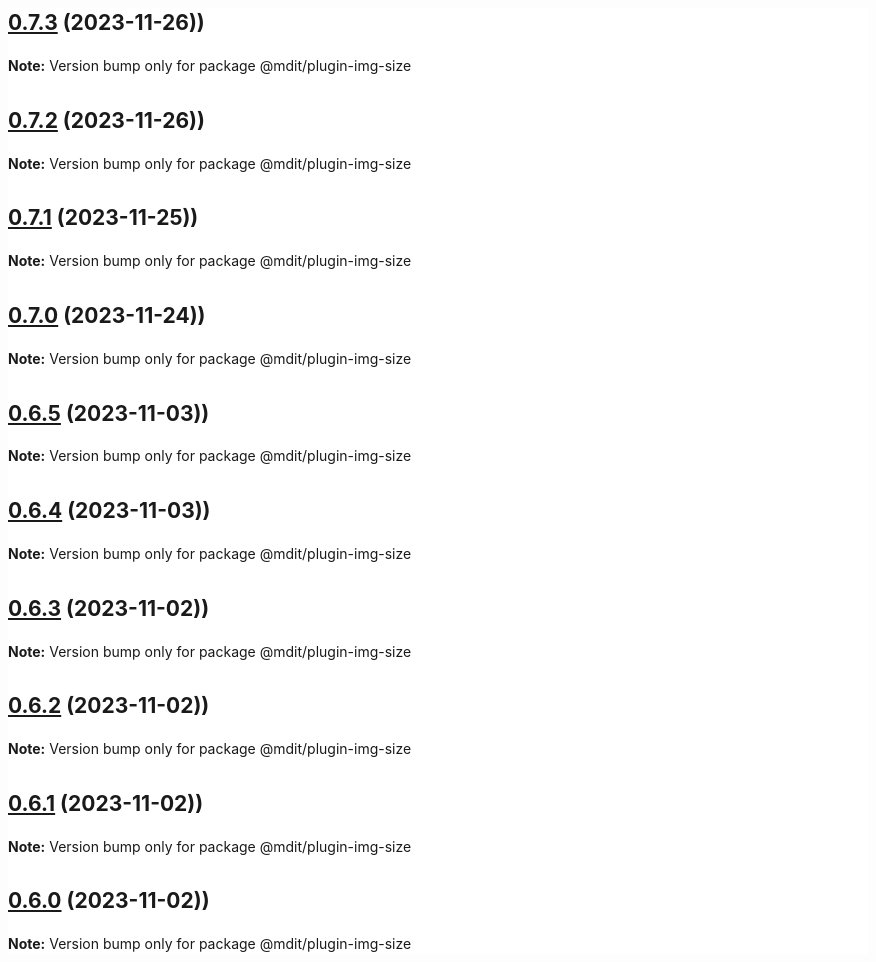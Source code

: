 ## [0.7.3](https://github.com/mdit-plugins/mdit-plugins/compare/v0.7.2...v0.7.3) (2023-11-26))

**Note:** Version bump only for package @mdit/plugin-img-size

## [0.7.2](https://github.com/mdit-plugins/mdit-plugins/compare/v0.7.1...v0.7.2) (2023-11-26))

**Note:** Version bump only for package @mdit/plugin-img-size

## [0.7.1](https://github.com/mdit-plugins/mdit-plugins/compare/v0.7.0...v0.7.1) (2023-11-25))

**Note:** Version bump only for package @mdit/plugin-img-size

## [0.7.0](https://github.com/mdit-plugins/mdit-plugins/compare/v0.6.5...v0.7.0) (2023-11-24))

**Note:** Version bump only for package @mdit/plugin-img-size

## [0.6.5](https://github.com/mdit-plugins/mdit-plugins/compare/v0.6.4...v0.6.5) (2023-11-03))

**Note:** Version bump only for package @mdit/plugin-img-size

## [0.6.4](https://github.com/mdit-plugins/mdit-plugins/compare/v0.6.3...v0.6.4) (2023-11-03))

**Note:** Version bump only for package @mdit/plugin-img-size

## [0.6.3](https://github.com/mdit-plugins/mdit-plugins/compare/v0.6.2...v0.6.3) (2023-11-02))

**Note:** Version bump only for package @mdit/plugin-img-size

## [0.6.2](https://github.com/mdit-plugins/mdit-plugins/compare/v0.6.1...v0.6.2) (2023-11-02))

**Note:** Version bump only for package @mdit/plugin-img-size

## [0.6.1](https://github.com/mdit-plugins/mdit-plugins/compare/v0.6.0...v0.6.1) (2023-11-02))

**Note:** Version bump only for package @mdit/plugin-img-size

## [0.6.0](https://github.com/mdit-plugins/mdit-plugins/compare/v0.5.2...v0.6.0) (2023-11-02))

**Note:** Version bump only for package @mdit/plugin-img-size

